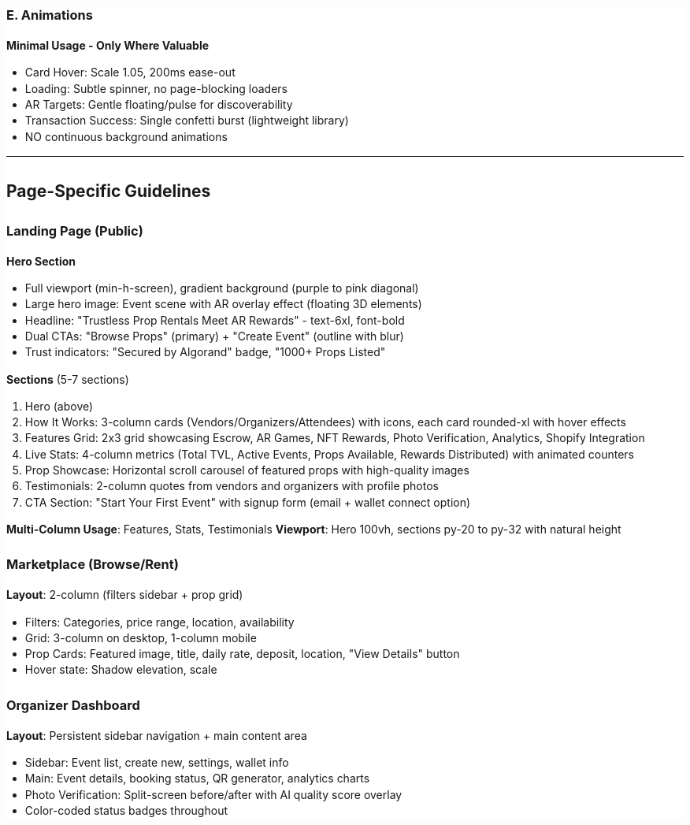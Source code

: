 ### E. Animations

**Minimal Usage - Only Where Valuable**
- Card Hover: Scale 1.05, 200ms ease-out
- Loading: Subtle spinner, no page-blocking loaders
- AR Targets: Gentle floating/pulse for discoverability
- Transaction Success: Single confetti burst (lightweight library)
- NO continuous background animations

---

## Page-Specific Guidelines

### Landing Page (Public)

**Hero Section**
- Full viewport (min-h-screen), gradient background (purple to pink diagonal)
- Large hero image: Event scene with AR overlay effect (floating 3D elements)
- Headline: "Trustless Prop Rentals Meet AR Rewards" - text-6xl, font-bold
- Dual CTAs: "Browse Props" (primary) + "Create Event" (outline with blur)
- Trust indicators: "Secured by Algorand" badge, "1000+ Props Listed"

**Sections** (5-7 sections)
1. Hero (above)
2. How It Works: 3-column cards (Vendors/Organizers/Attendees) with icons, each card rounded-xl with hover effects
3. Features Grid: 2x3 grid showcasing Escrow, AR Games, NFT Rewards, Photo Verification, Analytics, Shopify Integration
4. Live Stats: 4-column metrics (Total TVL, Active Events, Props Available, Rewards Distributed) with animated counters
5. Prop Showcase: Horizontal scroll carousel of featured props with high-quality images
6. Testimonials: 2-column quotes from vendors and organizers with profile photos
7. CTA Section: "Start Your First Event" with signup form (email + wallet connect option)

**Multi-Column Usage**: Features, Stats, Testimonials
**Viewport**: Hero 100vh, sections py-20 to py-32 with natural height

### Marketplace (Browse/Rent)

**Layout**: 2-column (filters sidebar + prop grid)
- Filters: Categories, price range, location, availability
- Grid: 3-column on desktop, 1-column mobile
- Prop Cards: Featured image, title, daily rate, deposit, location, "View Details" button
- Hover state: Shadow elevation, scale

### Organizer Dashboard

**Layout**: Persistent sidebar navigation + main content area
- Sidebar: Event list, create new, settings, wallet info
- Main: Event details, booking status, QR generator, analytics charts
- Photo Verification: Split-screen before/after with AI quality score overlay
- Color-coded status badges throughout

